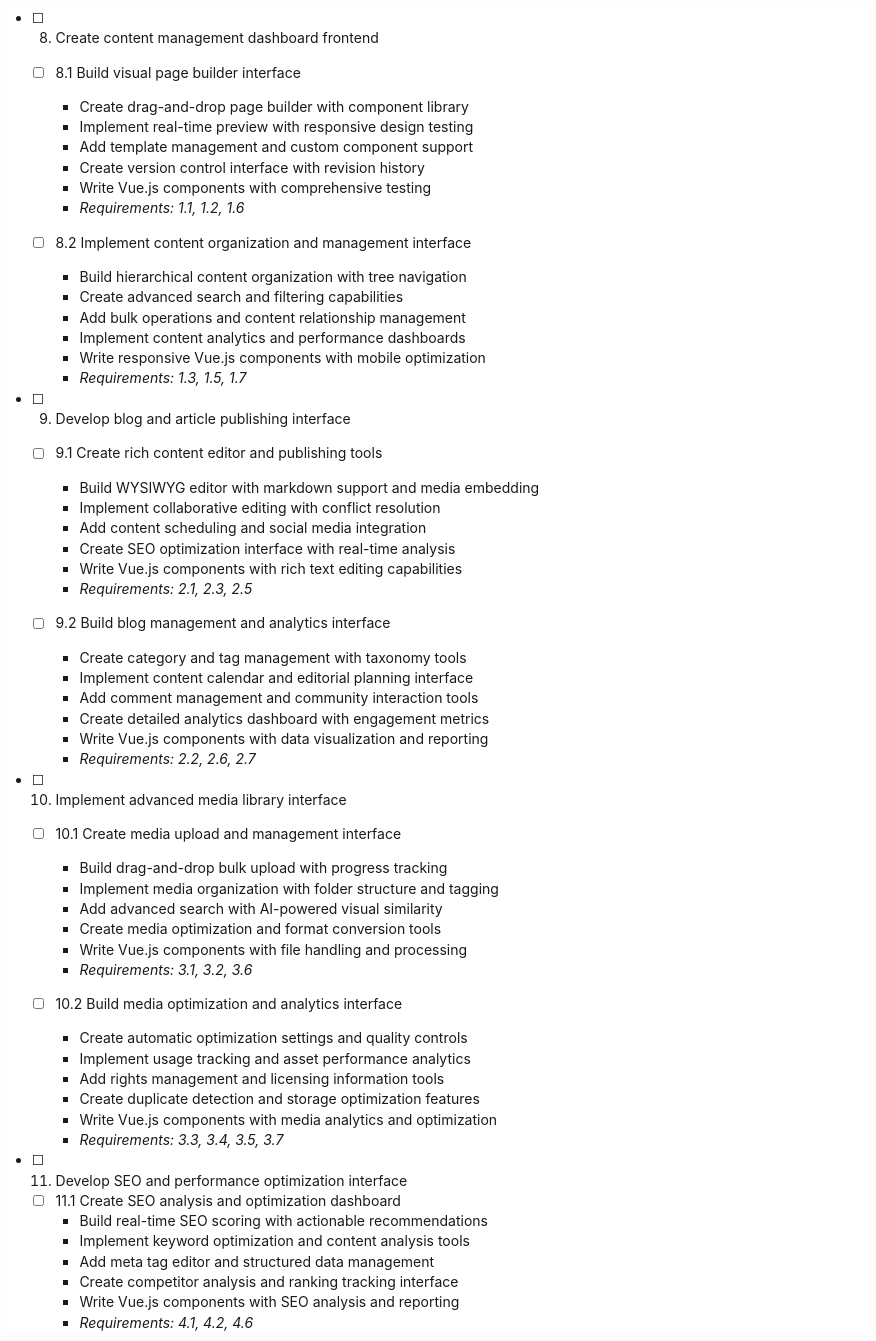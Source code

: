 - [ ] 8. Create content management dashboard frontend
  - [ ] 8.1 Build visual page builder interface
    - Create drag-and-drop page builder with component library
    - Implement real-time preview with responsive design testing
    - Add template management and custom component support
    - Create version control interface with revision history
    - Write Vue.js components with comprehensive testing
    - _Requirements: 1.1, 1.2, 1.6_

  - [ ] 8.2 Implement content organization and management interface
    - Build hierarchical content organization with tree navigation
    - Create advanced search and filtering capabilities
    - Add bulk operations and content relationship management
    - Implement content analytics and performance dashboards
    - Write responsive Vue.js components with mobile optimization
    - _Requirements: 1.3, 1.5, 1.7_

- [ ] 9. Develop blog and article publishing interface
  - [ ] 9.1 Create rich content editor and publishing tools
    - Build WYSIWYG editor with markdown support and media embedding
    - Implement collaborative editing with conflict resolution
    - Add content scheduling and social media integration
    - Create SEO optimization interface with real-time analysis
    - Write Vue.js components with rich text editing capabilities
    - _Requirements: 2.1, 2.3, 2.5_

  - [ ] 9.2 Build blog management and analytics interface
    - Create category and tag management with taxonomy tools
    - Implement content calendar and editorial planning interface
    - Add comment management and community interaction tools
    - Create detailed analytics dashboard with engagement metrics
    - Write Vue.js components with data visualization and reporting
    - _Requirements: 2.2, 2.6, 2.7_

- [ ] 10. Implement advanced media library interface
  - [ ] 10.1 Create media upload and management interface
    - Build drag-and-drop bulk upload with progress tracking
    - Implement media organization with folder structure and tagging
    - Add advanced search with AI-powered visual similarity
    - Create media optimization and format conversion tools
    - Write Vue.js components with file handling and processing
    - _Requirements: 3.1, 3.2, 3.6_

  - [ ] 10.2 Build media optimization and analytics interface
    - Create automatic optimization settings and quality controls
    - Implement usage tracking and asset performance analytics
    - Add rights management and licensing information tools
    - Create duplicate detection and storage optimization features
    - Write Vue.js components with media analytics and optimization
    - _Requirements: 3.3, 3.4, 3.5, 3.7_

- [ ] 11. Develop SEO and performance optimization interface
  - [ ] 11.1 Create SEO analysis and optimization dashboard
    - Build real-time SEO scoring with actionable recommendations
    - Implement keyword optimization and content analysis tools
    - Add meta tag editor and structured data management
    - Create competitor analysis and ranking tracking interface
    - Write Vue.js components with SEO analysis and reporting
    - _Requirements: 4.1, 4.2, 4.6_
